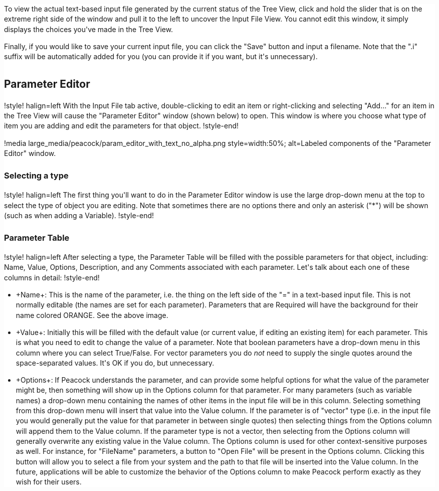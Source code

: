 To view the actual text-based input file generated by the current status of the Tree View, click and hold the slider that is on the extreme right side of the window and pull it to the left to uncover the Input File View. You cannot edit this window, it simply displays the choices you've made in the Tree View.

Finally, if you would like to save your current input file, you can click the "Save" button and input a filename. Note that the ".i" suffix will be automatically added for you (you can provide it if you want, but it's unnecessary).

## Parameter Editor

!style! halign=left
With the Input File tab active, double-clicking to edit an item or right-clicking and selecting "Add..." for an item in the Tree View will cause the "Parameter Editor" window (shown below) to open. This window is where you choose what type of item you are adding and edit the parameters for that object.
!style-end!

!media large_media/peacock/param_editor_with_text_no_alpha.png
       style=width:50%;
       alt=Labeled components of the "Parameter Editor" window.

### Selecting a type

!style! halign=left
The first thing you'll want to do in the Parameter Editor window is use the large drop-down menu at the top to select the type of object you are editing. Note that sometimes there are no options there and only an asterisk ("*") will be shown (such as when adding a Variable).
!style-end!

### Parameter Table

!style! halign=left
After selecting a type, the Parameter Table will be filled with the possible parameters for that object, including: Name, Value, Options, Description, and any Comments associated with each parameter.  Let's talk about each one of these columns in detail:
!style-end!

- +Name+: This is the name of the parameter, i.e. the thing on the left side of the "=" in a text-based input file.  This is not normally editable (the names are set for each parameter).  Parameters that are Required will have the background for their name colored ORANGE.  See the above image.

- +Value+: Initially this will be filled with the default value (or current value, if editing an existing item) for each parameter.  This is what you need to edit to change the value of a parameter.  Note that boolean parameters have a drop-down menu in this column where you can select True/False.  For vector parameters you do _not_ need to supply the single quotes around the space-separated values.  It's OK if you do, but unnecessary.

- +Options+: If Peacock understands the parameter, and can provide some helpful options for what the value of the parameter might be, then something will show up in the Options column for that parameter.  For many parameters (such as variable names) a drop-down menu containing the names of other items in the input file will be in this column.  Selecting something from this drop-down menu will insert that value into the Value column.  If the parameter is of "vector" type (i.e. in the input file you would generally put the value for that parameter in between single quotes) then selecting things from the Options column will append them to the Value column.  If the parameter type is not a vector, then selecting from the Options column will generally overwrite any existing value in the Value column.  The Options column is used for other context-sensitive purposes as well.  For instance, for "FileName" parameters, a button to "Open File" will be present in the Options column.  Clicking this button will allow you to select a file from your system and the path to that file will be inserted into the Value column.  In the future, applications will be able to customize the behavior of the Options column to make Peacock perform exactly as they wish for their users.
